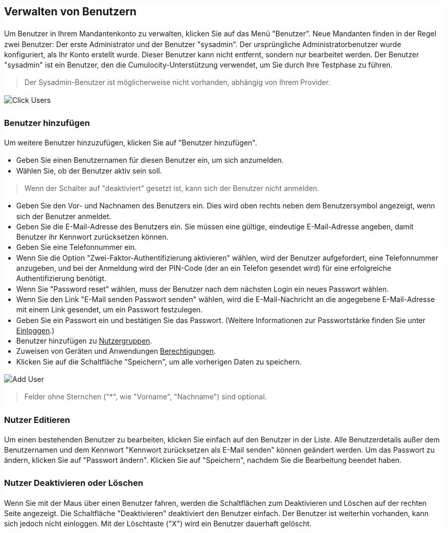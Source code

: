 ## <a name="users"></a>Verwalten von Benutzern

Um Benutzer in Ihrem Mandantenkonto zu verwalten, klicken Sie auf das Menü "Benutzer". Neue Mandanten finden in der Regel zwei Benutzer: Der erste Administrator und der Benutzer "sysadmin". Der ursprüngliche Administratorbenutzer wurde konfiguriert, als Ihr Konto erstellt wurde. Dieser Benutzer kann nicht entfernt, sondern nur bearbeitet werden. Der Benutzer "sysadmin" ist ein Benutzer, den die Cumulocity-Unterstützung verwendet, um Sie durch Ihre Testphase zu führen.

> Der Sysadmin-Benutzer ist möglicherweise nicht vorhanden, abhängig von Ihrem Provider.

![Click Users](/guides/images/users-guide/Usersde.png)

### Benutzer hinzufügen

Um weitere Benutzer hinzuzufügen, klicken Sie auf "Benutzer hinzufügen".

- Geben Sie einen Benutzernamen für diesen Benutzer ein, um sich anzumelden.
- Wählen Sie, ob der Benutzer aktiv sein soll.

> Wenn der Schalter auf "deaktiviert" gesetzt ist, kann sich der Benutzer nicht anmelden.

- Geben Sie den Vor- und Nachnamen des Benutzers ein. Dies wird oben rechts neben dem Benutzersymbol angezeigt, wenn sich der Benutzer anmeldet.
- Geben Sie die E-Mail-Adresse des Benutzers ein. Sie müssen eine gültige, eindeutige E-Mail-Adresse angeben, damit Benutzer ihr Kennwort zurücksetzen können.
- Geben Sie eine Telefonnummer ein.
- Wenn Sie die Option "Zwei-Faktor-Authentifizierung aktivieren" wählen, wird der Benutzer aufgefordert, eine Telefonnummer anzugeben, und bei der Anmeldung wird der PIN-Code (der an ein Telefon gesendet wird) für eine erfolgreiche Authentifizierung benötigt.
- Wenn Sie "Password reset" wählen, muss der Benutzer nach dem nächsten Login ein neues Passwort wählen.
- Wenn Sie den Link "E-Mail senden Passwort senden" wählen, wird die E-Mail-Nachricht an die angegebene E-Mail-Adresse mit einem Link gesendet, um ein Passwort festzulegen.
- Geben Sie ein Passwort ein und bestätigen Sie das Passwort. (Weitere Informationen zur Passwortstärke finden Sie unter [Einloggen](/guides/images/benutzerhandbuch/uebersicht#login).)
- Benutzer hinzufügen zu [Nutzergruppen](#user-groups).
- Zuweisen von Geräten und Anwendungen [Berechtigungen](#permissions).
- Klicken Sie auf die Schaltfläche "Speichern", um alle vorherigen Daten zu speichern.

![Add User](/guides/images/users-guide/adduserpagede.png)

> Felder ohne Sternchen ("*", wie "Vorname", "Nachname") sind optional.

### Nutzer Editieren

Um einen bestehenden Benutzer zu bearbeiten, klicken Sie einfach auf den Benutzer in der Liste. Alle Benutzerdetails außer dem Benutzernamen und dem Kennwort "Kennwort zurücksetzen als E-Mail senden" können geändert werden. Um das Passwort zu ändern, klicken Sie auf "Passwort ändern". Klicken Sie auf "Speichern", nachdem Sie die Bearbeitung beendet haben.

### Nutzer Deaktivieren oder Löschen

Wenn Sie mit der Maus über einen Benutzer fahren, werden die Schaltflächen zum Deaktivieren und Löschen auf der rechten Seite angezeigt. Die Schaltfläche "Deaktivieren" deaktiviert den Benutzer einfach. Der Benutzer ist weiterhin vorhanden, kann sich jedoch nicht einloggen. Mit der Löschtaste ("X") wird ein Benutzer dauerhaft gelöscht.
